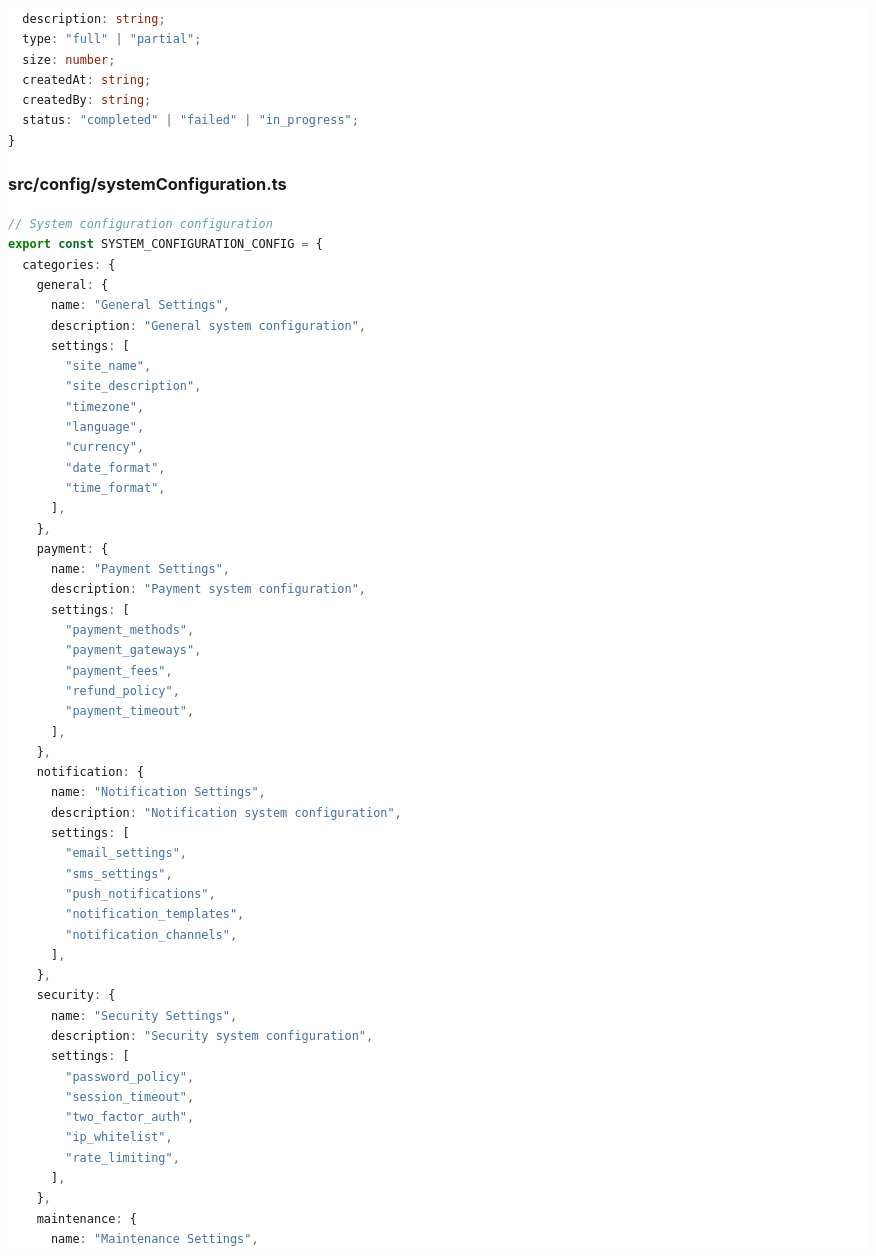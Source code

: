 ```typescript
  description: string;
  type: "full" | "partial";
  size: number;
  createdAt: string;
  createdBy: string;
  status: "completed" | "failed" | "in_progress";
}
```

### src/config/systemConfiguration.ts

```typescript
// System configuration configuration
export const SYSTEM_CONFIGURATION_CONFIG = {
  categories: {
    general: {
      name: "General Settings",
      description: "General system configuration",
      settings: [
        "site_name",
        "site_description",
        "timezone",
        "language",
        "currency",
        "date_format",
        "time_format",
      ],
    },
    payment: {
      name: "Payment Settings",
      description: "Payment system configuration",
      settings: [
        "payment_methods",
        "payment_gateways",
        "payment_fees",
        "refund_policy",
        "payment_timeout",
      ],
    },
    notification: {
      name: "Notification Settings",
      description: "Notification system configuration",
      settings: [
        "email_settings",
        "sms_settings",
        "push_notifications",
        "notification_templates",
        "notification_channels",
      ],
    },
    security: {
      name: "Security Settings",
      description: "Security system configuration",
      settings: [
        "password_policy",
        "session_timeout",
        "two_factor_auth",
        "ip_whitelist",
        "rate_limiting",
      ],
    },
    maintenance: {
      name: "Maintenance Settings",
```